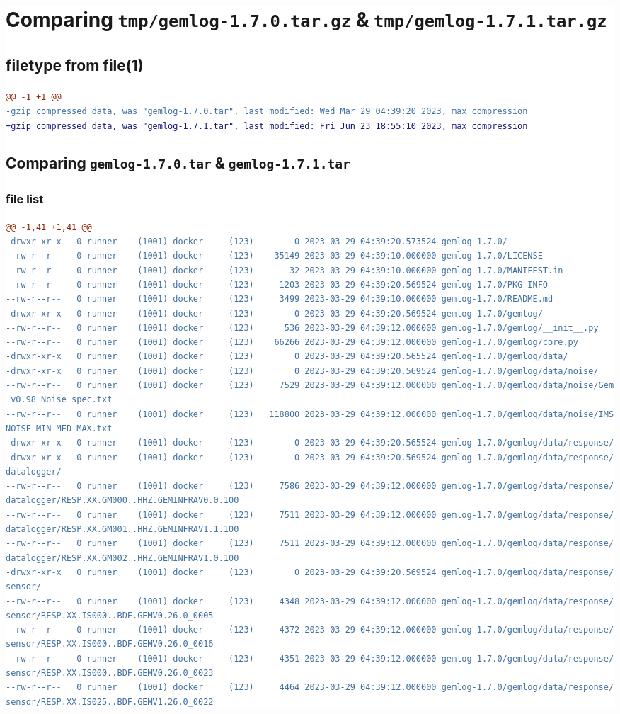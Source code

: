 # Comparing `tmp/gemlog-1.7.0.tar.gz` & `tmp/gemlog-1.7.1.tar.gz`

## filetype from file(1)

```diff
@@ -1 +1 @@
-gzip compressed data, was "gemlog-1.7.0.tar", last modified: Wed Mar 29 04:39:20 2023, max compression
+gzip compressed data, was "gemlog-1.7.1.tar", last modified: Fri Jun 23 18:55:10 2023, max compression
```

## Comparing `gemlog-1.7.0.tar` & `gemlog-1.7.1.tar`

### file list

```diff
@@ -1,41 +1,41 @@
-drwxr-xr-x   0 runner    (1001) docker     (123)        0 2023-03-29 04:39:20.573524 gemlog-1.7.0/
--rw-r--r--   0 runner    (1001) docker     (123)    35149 2023-03-29 04:39:10.000000 gemlog-1.7.0/LICENSE
--rw-r--r--   0 runner    (1001) docker     (123)       32 2023-03-29 04:39:10.000000 gemlog-1.7.0/MANIFEST.in
--rw-r--r--   0 runner    (1001) docker     (123)     1203 2023-03-29 04:39:20.569524 gemlog-1.7.0/PKG-INFO
--rw-r--r--   0 runner    (1001) docker     (123)     3499 2023-03-29 04:39:10.000000 gemlog-1.7.0/README.md
-drwxr-xr-x   0 runner    (1001) docker     (123)        0 2023-03-29 04:39:20.569524 gemlog-1.7.0/gemlog/
--rw-r--r--   0 runner    (1001) docker     (123)      536 2023-03-29 04:39:12.000000 gemlog-1.7.0/gemlog/__init__.py
--rw-r--r--   0 runner    (1001) docker     (123)    66266 2023-03-29 04:39:12.000000 gemlog-1.7.0/gemlog/core.py
-drwxr-xr-x   0 runner    (1001) docker     (123)        0 2023-03-29 04:39:20.565524 gemlog-1.7.0/gemlog/data/
-drwxr-xr-x   0 runner    (1001) docker     (123)        0 2023-03-29 04:39:20.569524 gemlog-1.7.0/gemlog/data/noise/
--rw-r--r--   0 runner    (1001) docker     (123)     7529 2023-03-29 04:39:12.000000 gemlog-1.7.0/gemlog/data/noise/Gem_v0.98_Noise_spec.txt
--rw-r--r--   0 runner    (1001) docker     (123)   118800 2023-03-29 04:39:12.000000 gemlog-1.7.0/gemlog/data/noise/IMSNOISE_MIN_MED_MAX.txt
-drwxr-xr-x   0 runner    (1001) docker     (123)        0 2023-03-29 04:39:20.565524 gemlog-1.7.0/gemlog/data/response/
-drwxr-xr-x   0 runner    (1001) docker     (123)        0 2023-03-29 04:39:20.569524 gemlog-1.7.0/gemlog/data/response/datalogger/
--rw-r--r--   0 runner    (1001) docker     (123)     7586 2023-03-29 04:39:12.000000 gemlog-1.7.0/gemlog/data/response/datalogger/RESP.XX.GM000..HHZ.GEMINFRAV0.0.100
--rw-r--r--   0 runner    (1001) docker     (123)     7511 2023-03-29 04:39:12.000000 gemlog-1.7.0/gemlog/data/response/datalogger/RESP.XX.GM001..HHZ.GEMINFRAV1.1.100
--rw-r--r--   0 runner    (1001) docker     (123)     7511 2023-03-29 04:39:12.000000 gemlog-1.7.0/gemlog/data/response/datalogger/RESP.XX.GM002..HHZ.GEMINFRAV1.0.100
-drwxr-xr-x   0 runner    (1001) docker     (123)        0 2023-03-29 04:39:20.569524 gemlog-1.7.0/gemlog/data/response/sensor/
--rw-r--r--   0 runner    (1001) docker     (123)     4348 2023-03-29 04:39:12.000000 gemlog-1.7.0/gemlog/data/response/sensor/RESP.XX.IS000..BDF.GEMV0.26.0_0005
--rw-r--r--   0 runner    (1001) docker     (123)     4372 2023-03-29 04:39:12.000000 gemlog-1.7.0/gemlog/data/response/sensor/RESP.XX.IS000..BDF.GEMV0.26.0_0016
--rw-r--r--   0 runner    (1001) docker     (123)     4351 2023-03-29 04:39:12.000000 gemlog-1.7.0/gemlog/data/response/sensor/RESP.XX.IS000..BDF.GEMV0.26.0_0023
--rw-r--r--   0 runner    (1001) docker     (123)     4464 2023-03-29 04:39:12.000000 gemlog-1.7.0/gemlog/data/response/sensor/RESP.XX.IS025..BDF.GEMV1.26.0_0022
```